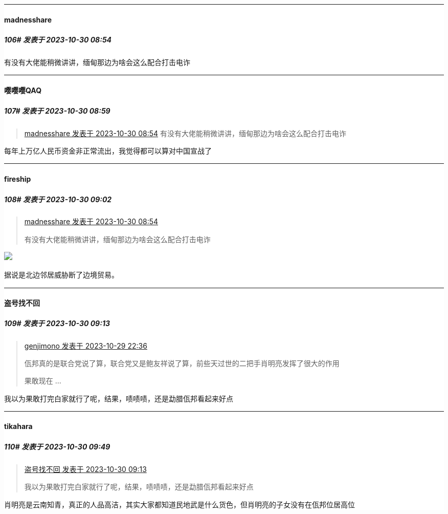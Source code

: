 
*****

####  madnesshare  
##### 106#       发表于 2023-10-30 08:54

有没有大佬能稍微讲讲，缅甸那边为啥会这么配合打击电诈

*****

####  嘤嘤嘤QAQ  
##### 107#       发表于 2023-10-30 08:59

<blockquote><a href="httphttps://bbs.saraba1st.com/2b/forum.php?mod=redirect&amp;goto=findpost&amp;pid=62877069&amp;ptid=2158379" target="_blank">madnesshare 发表于 2023-10-30 08:54</a>
有没有大佬能稍微讲讲，缅甸那边为啥会这么配合打击电诈</blockquote>
每年上万亿人民币资金非正常流出，我觉得都可以算对中国宣战了

*****

####  fireship  
##### 108#       发表于 2023-10-30 09:02

<blockquote><a href="httphttps://bbs.saraba1st.com/2b/forum.php?mod=redirect&amp;goto=findpost&amp;pid=62877069&amp;ptid=2158379" target="_blank">madnesshare 发表于 2023-10-30 08:54</a>

有没有大佬能稍微讲讲，缅甸那边为啥会这么配合打击电诈</blockquote>
<img src="https://static.saraba1st.com/image/smiley/face2017/065.png" referrerpolicy="no-referrer">

据说是北边邻居威胁断了边境贸易。


*****

####  盗号找不回  
##### 109#       发表于 2023-10-30 09:13

<blockquote><a href="httphttps://bbs.saraba1st.com/2b/forum.php?mod=redirect&amp;goto=findpost&amp;pid=62873901&amp;ptid=2158379" target="_blank">genjimono 发表于 2023-10-29 22:36</a>

佤邦真的是联合党说了算，联合党又是鲍友祥说了算，前些天过世的二把手肖明亮发挥了很大的作用

果敢现在 ...</blockquote>
我以为果敢打完白家就行了呢，结果，啧啧啧，还是勐腊佤邦看起来好点


*****

####  tikahara  
##### 110#       发表于 2023-10-30 09:49

<blockquote><a href="httphttps://bbs.saraba1st.com/2b/forum.php?mod=redirect&amp;goto=findpost&amp;pid=62877273&amp;ptid=2158379" target="_blank">盗号找不回 发表于 2023-10-30 09:13</a>

我以为果敢打完白家就行了呢，结果，啧啧啧，还是勐腊佤邦看起来好点</blockquote>
肖明亮是云南知青，真正的人品高洁，其实大家都知道民地武是什么货色，但肖明亮的子女没有在佤邦位居高位

